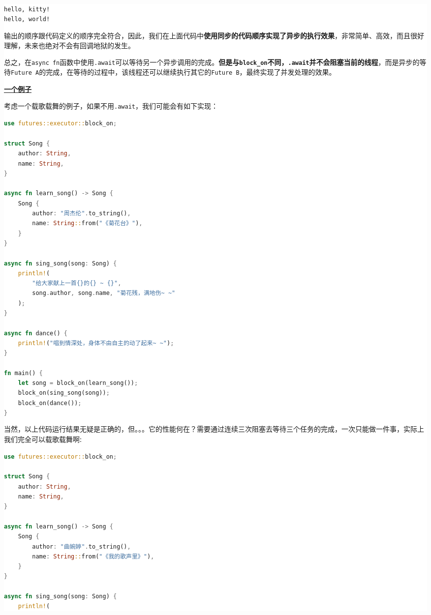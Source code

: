 ```console
hello, kitty!
hello, world!
```

输出的顺序跟代码定义的顺序完全符合，因此，我们在上面代码中**使用同步的代码顺序实现了异步的执行效果**，非常简单、高效，而且很好理解，未来也绝对不会有回调地狱的发生。

总之，在`async fn`函数中使用`.await`可以等待另一个异步调用的完成。**但是与`block_on`不同，`.await`并不会阻塞当前的线程**，而是异步的等待`Future A`的完成，在等待的过程中，该线程还可以继续执行其它的`Future B`，最终实现了并发处理的效果。

[**一个例子**](https://course.rs/advance/async/getting-started.html#%E4%B8%80%E4%B8%AA%E4%BE%8B%E5%AD%90-1)

考虑一个载歌载舞的例子，如果不用`.await`，我们可能会有如下实现：

```rust
use futures::executor::block_on;

struct Song {
    author: String,
    name: String,
}

async fn learn_song() -> Song {
    Song {
        author: "周杰伦".to_string(),
        name: String::from("《菊花台》"),
    }
}

async fn sing_song(song: Song) {
    println!(
        "给大家献上一首{}的{} ~ {}",
        song.author, song.name, "菊花残，满地伤~ ~"
    );
}

async fn dance() {
    println!("唱到情深处，身体不由自主的动了起来~ ~");
}

fn main() {
    let song = block_on(learn_song());
    block_on(sing_song(song));
    block_on(dance());
}

```

当然，以上代码运行结果无疑是正确的，但。。。它的性能何在？需要通过连续三次阻塞去等待三个任务的完成，一次只能做一件事，实际上我们完全可以载歌载舞啊:

```rust
use futures::executor::block_on;

struct Song {
    author: String,
    name: String,
}

async fn learn_song() -> Song {
    Song {
        author: "曲婉婷".to_string(),
        name: String::from("《我的歌声里》"),
    }
}

async fn sing_song(song: Song) {
    println!(
```